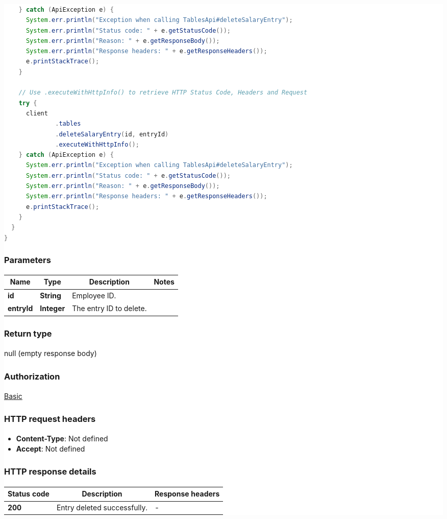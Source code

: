 ```java
    } catch (ApiException e) {
      System.err.println("Exception when calling TablesApi#deleteSalaryEntry");
      System.err.println("Status code: " + e.getStatusCode());
      System.err.println("Reason: " + e.getResponseBody());
      System.err.println("Response headers: " + e.getResponseHeaders());
      e.printStackTrace();
    }

    // Use .executeWithHttpInfo() to retrieve HTTP Status Code, Headers and Request
    try {
      client
              .tables
              .deleteSalaryEntry(id, entryId)
              .executeWithHttpInfo();
    } catch (ApiException e) {
      System.err.println("Exception when calling TablesApi#deleteSalaryEntry");
      System.err.println("Status code: " + e.getStatusCode());
      System.err.println("Reason: " + e.getResponseBody());
      System.err.println("Response headers: " + e.getResponseHeaders());
      e.printStackTrace();
    }
  }
}

```

### Parameters

| Name | Type | Description  | Notes |
|------------- | ------------- | ------------- | -------------|
| **id** | **String**| Employee ID. | |
| **entryId** | **Integer**| The entry ID to delete. | |

### Return type

null (empty response body)

### Authorization

[Basic](../README.md#Basic)

### HTTP request headers

 - **Content-Type**: Not defined
 - **Accept**: Not defined

### HTTP response details
| Status code | Description | Response headers |
|-------------|-------------|------------------|
| **200** | Entry deleted successfully. |  -  |
